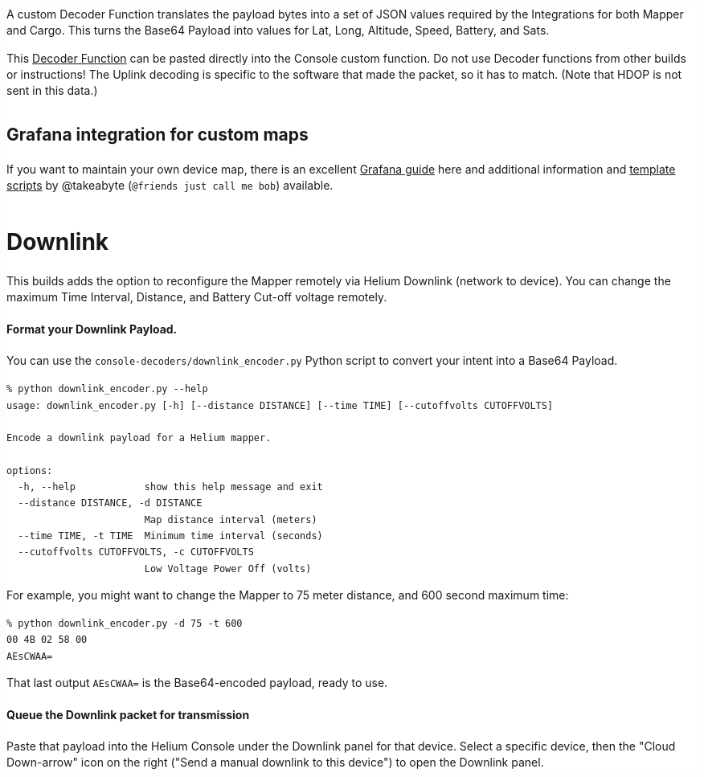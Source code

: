 A custom Decoder Function translates the payload bytes into a set of JSON values required by the Integrations for both Mapper and Cargo.
This turns the Base64 Payload into values for Lat, Long, Altitude, Speed, Battery, and Sats.

This [Decoder Function](https://github.com/Max-Plastix/tbeam-helium-mapper/blob/main/console-decoders/unified_decoder.js) can be pasted directly into the Console custom function.  Do not use Decoder functions from other builds or instructions!  The Uplink decoding is specific to the software that made the packet, so it has to match.  (Note that HDOP is not sent in this data.)

## Grafana integration for custom maps

If you want to maintain your own device map, there is an excellent [Grafana guide](https://friendsoflittleyus.nl/grafana-helium-gps-tracker-on-raspberry-pi/) here and additional information and [template scripts](https://github.com/takeabyte/helium_mapper_grafana) by @takeabyte (`@friends just call me bob`) available.

# Downlink
This builds adds the option to reconfigure the Mapper remotely via Helium Downlink (network to device).  You can change the maximum Time Interval, Distance, and Battery Cut-off voltage remotely.

#### Format your Downlink Payload.

You can use the `console-decoders/downlink_encoder.py` Python script to convert your intent into a Base64 Payload.
```
% python downlink_encoder.py --help
usage: downlink_encoder.py [-h] [--distance DISTANCE] [--time TIME] [--cutoffvolts CUTOFFVOLTS]

Encode a downlink payload for a Helium mapper.

options:
  -h, --help            show this help message and exit
  --distance DISTANCE, -d DISTANCE
                        Map distance interval (meters)
  --time TIME, -t TIME  Minimum time interval (seconds)
  --cutoffvolts CUTOFFVOLTS, -c CUTOFFVOLTS
                        Low Voltage Power Off (volts)
 ```

For example, you might want to change the Mapper to 75 meter distance, and 600 second maximum time:
 ```
% python downlink_encoder.py -d 75 -t 600
00 4B 02 58 00
AEsCWAA=
```
That last output `AEsCWAA=` is the Base64-encoded payload, ready to use.

#### Queue the Downlink packet for transmission
Paste that payload into the Helium Console under the Downlink panel for that device.  Select a specific device, then the "Cloud Down-arrow" icon on the right ("Send a manual downlink to this device") to open the Downlink panel.
